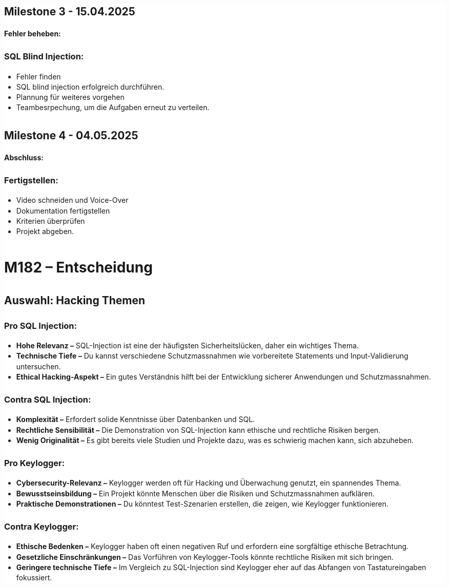 ## <a name="_toc182902255"></a>**Milestone 3 - 15.04.2025**
**Fehler beheben:**
### **SQL Blind Injection:**
- Fehler finden
- SQL blind injection erfolgreich durchführen.
- Plannung für weiteres vorgehen
- Teambesrpechung, um die Aufgaben erneut zu verteilen.

## **Milestone 4 - 04.05.2025**
**Abschluss:**
### **Fertigstellen:**
- Video schneiden und Voice-Over
- Dokumentation fertigstellen
- Kriterien überprüfen
- Projekt abgeben.


# <a name="_toc182902259"></a>M182 – Entscheidung
## **Auswahl: Hacking Themen**
### **Pro SQL Injection:**
- **Hohe Relevanz –** SQL-Injection ist eine der häufigsten Sicherheitslücken, daher ein wichtiges Thema.
- **Technische Tiefe –** Du kannst verschiedene Schutzmassnahmen wie vorbereitete Statements und Input-Validierung untersuchen.
- **Ethical Hacking-Aspekt –** Ein gutes Verständnis hilft bei der Entwicklung sicherer Anwendungen und Schutzmassnahmen.
### **Contra SQL Injection:**
- **Komplexität –** Erfordert solide Kenntnisse über Datenbanken und SQL.
- **Rechtliche Sensibilität –** Die Demonstration von SQL-Injection kann ethische und rechtliche Risiken bergen.
- **Wenig Originalität –** Es gibt bereits viele Studien und Projekte dazu, was es schwierig machen kann, sich abzuheben.
### **Pro Keylogger:**
- **Cybersecurity-Relevanz –** Keylogger werden oft für Hacking und Überwachung genutzt, ein spannendes Thema.
- **Bewusstseinsbildung –** Ein Projekt könnte Menschen über die Risiken und Schutzmassnahmen aufklären.
- **Praktische Demonstrationen –** Du könntest Test-Szenarien erstellen, die zeigen, wie Keylogger funktionieren.
### **Contra Keylogger:**
- **Ethische Bedenken –** Keylogger haben oft einen negativen Ruf und erfordern eine sorgfältige ethische Betrachtung.
- **Gesetzliche Einschränkungen –** Das Vorführen von Keylogger-Tools könnte rechtliche Risiken mit sich bringen.
- **Geringere technische Tiefe –** Im Vergleich zu SQL-Injection sind Keylogger eher auf das Abfangen von Tastatureingaben fokussiert.
